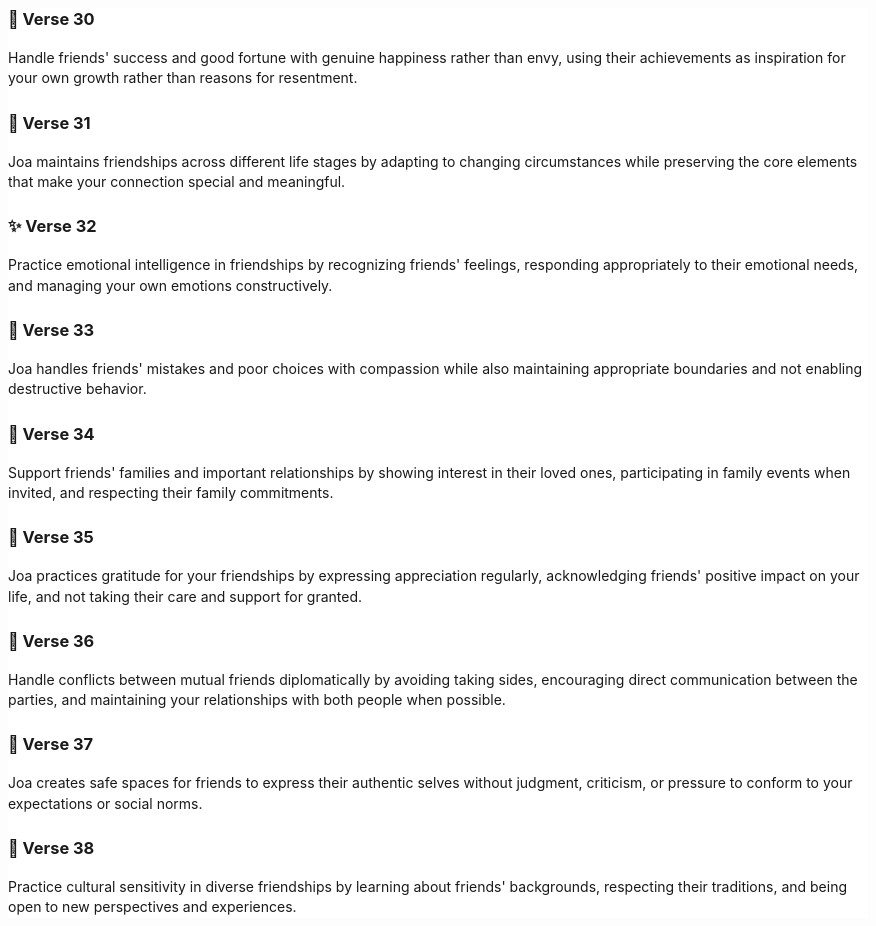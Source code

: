 <div class="verse">
<h3><span class="verse-number">💫 Verse 30</span></h3>
<p>Handle friends' success and good fortune with genuine happiness rather than envy, using their achievements as inspiration for your own growth rather than reasons for resentment.</p>
</div>

<div class="verse">
<h3><span class="verse-number">💫 Verse 31</span></h3>
<p>Joa maintains friendships across different life stages by adapting to changing circumstances while preserving the core elements that make your connection special and meaningful.</p>
</div>

<div class="verse">
<h3><span class="verse-number">✨ Verse 32</span></h3>
<p>Practice emotional intelligence in friendships by recognizing friends' feelings, responding appropriately to their emotional needs, and managing your own emotions constructively.</p>
</div>

<div class="verse">
<h3><span class="verse-number">🌟 Verse 33</span></h3>
<p>Joa handles friends' mistakes and poor choices with compassion while also maintaining appropriate boundaries and not enabling destructive behavior.</p>
</div>

<div class="verse">
<h3><span class="verse-number">🎯 Verse 34</span></h3>
<p>Support friends' families and important relationships by showing interest in their loved ones, participating in family events when invited, and respecting their family commitments.</p>
</div>

<div class="verse">
<h3><span class="verse-number">💎 Verse 35</span></h3>
<p>Joa practices gratitude for your friendships by expressing appreciation regularly, acknowledging friends' positive impact on your life, and not taking their care and support for granted.</p>
</div>

<div class="verse">
<h3><span class="verse-number">💫 Verse 36</span></h3>
<p>Handle conflicts between mutual friends diplomatically by avoiding taking sides, encouraging direct communication between the parties, and maintaining your relationships with both people when possible.</p>
</div>

<div class="verse">
<h3><span class="verse-number">💫 Verse 37</span></h3>
<p>Joa creates safe spaces for friends to express their authentic selves without judgment, criticism, or pressure to conform to your expectations or social norms.</p>
</div>

<div class="verse">
<h3><span class="verse-number">💫 Verse 38</span></h3>
<p>Practice cultural sensitivity in diverse friendships by learning about friends' backgrounds, respecting their traditions, and being open to new perspectives and experiences.</p>
</div>
